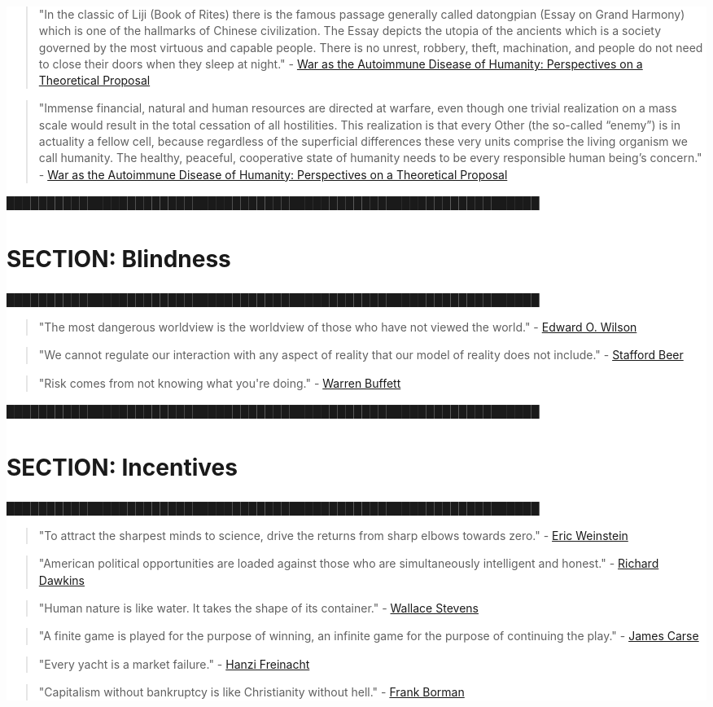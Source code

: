 > "In the classic of Liji (Book of Rites) there is the famous passage generally called datongpian (Essay on Grand Harmony) which is one of the hallmarks of Chinese civilization. The Essay depicts the utopia of the ancients which is a society governed by the most virtuous and capable people. There is no unrest, robbery, theft, machination, and people do not need to close their doors when they sleep at night." - [War as the Autoimmune Disease of Humanity: Perspectives on a Theoretical Proposal](https://www.globalpoliticsreview.com/publications/2464-9929_v02_i01_p11.pdf)

> "Immense financial, natural and human resources are directed at warfare, even though one trivial realization on a mass scale would result in the total cessation of all hostilities. This realization is that every Other (the so-called “enemy”) is in actuality a fellow cell, because regardless of the superficial differences these very units comprise the living organism we call humanity. The healthy, peaceful, cooperative state of humanity needs to be every responsible human being’s concern." - [War as the Autoimmune Disease of Humanity: Perspectives on a Theoretical Proposal](https://www.globalpoliticsreview.com/publications/2464-9929_v02_i01_p11.pdf)

██████████████████████████████████████████████████████████████████
# SECTION: Blindness
██████████████████████████████████████████████████████████████████

> "The most dangerous worldview is the worldview of those who have not viewed the world." - [Edward O. Wilson](https://www.goodreads.com/quotes/9082954-the-most-dangerous-worldview-is-the-worldview-of-those-who)

> "We cannot regulate our interaction with any aspect of reality that our model of reality does not include." - [Stafford Beer](https://bothbrainsrequired.com/2020/04/27/the-history-of-the-environmental-movement-in-5-cartoons/#:~:text=%E2%80%9CWe%20cannot%20regulate,Stafford%20Beer)

> "Risk comes from not knowing what you're doing." - [Warren Buffett](https://www.goodreads.com/quotes/329807-risk-comes-from-not-knowing-what-you-re-doing)


██████████████████████████████████████████████████████████████████
# SECTION: Incentives 
██████████████████████████████████████████████████████████████████


> "To attract the sharpest minds to science, drive the returns from sharp elbows towards zero." - [Eric Weinstein](https://twitter.com/EricRWeinstein/status/6677778275)

> "American political opportunities are loaded against those who are simultaneously intelligent and honest." - [Richard Dawkins](https://www.goodreads.com/quotes/84564-american-political-opportunities-are-loaded-against-those-who-are-simultaneously)

> "Human nature is like water. It takes the shape of its container." - [Wallace Stevens](https://www.goodreads.com/quotes/154092-human-nature-is-like-water-it-takes-the-shape-of)

> "A finite game is played for the purpose of winning, an infinite game for the purpose of continuing the play." - [James Carse](https://www.goodreads.com/quotes/400925-a-finite-game-is-played-for-the-purpose-of-winning)

> "Every yacht is a market failure." - [Hanzi Freinacht](https://twitter.com/HFreinacht/status/1727305844759670955)

> "Capitalism without bankruptcy is like Christianity without hell." - [Frank Borman](https://www.azquotes.com/quote/32544)
